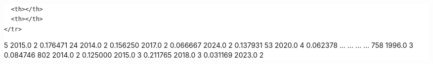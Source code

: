       <th></th>
      <th></th>
    </tr>
  </thead>
  <tbody>
    <tr>
      <th>5</th>
      <th>2015.0</th>
      <td>2</td>
      <td>0.176471</td>
    </tr>
    <tr>
      <th rowspan="3" valign="top">24</th>
      <th>2014.0</th>
      <td>2</td>
      <td>0.156250</td>
    </tr>
    <tr>
      <th>2017.0</th>
      <td>2</td>
      <td>0.066667</td>
    </tr>
    <tr>
      <th>2024.0</th>
      <td>2</td>
      <td>0.137931</td>
    </tr>
    <tr>
      <th>53</th>
      <th>2020.0</th>
      <td>4</td>
      <td>0.062378</td>
    </tr>
    <tr>
      <th>...</th>
      <th>...</th>
      <td>...</td>
      <td>...</td>
    </tr>
    <tr>
      <th>758</th>
      <th>1996.0</th>
      <td>3</td>
      <td>0.084746</td>
    </tr>
    <tr>
      <th rowspan="4" valign="top">802</th>
      <th>2014.0</th>
      <td>2</td>
      <td>0.125000</td>
    </tr>
    <tr>
      <th>2015.0</th>
      <td>3</td>
      <td>0.211765</td>
    </tr>
    <tr>
      <th>2018.0</th>
      <td>3</td>
      <td>0.031169</td>
    </tr>
    <tr>
      <th>2023.0</th>
      <td>2</td>